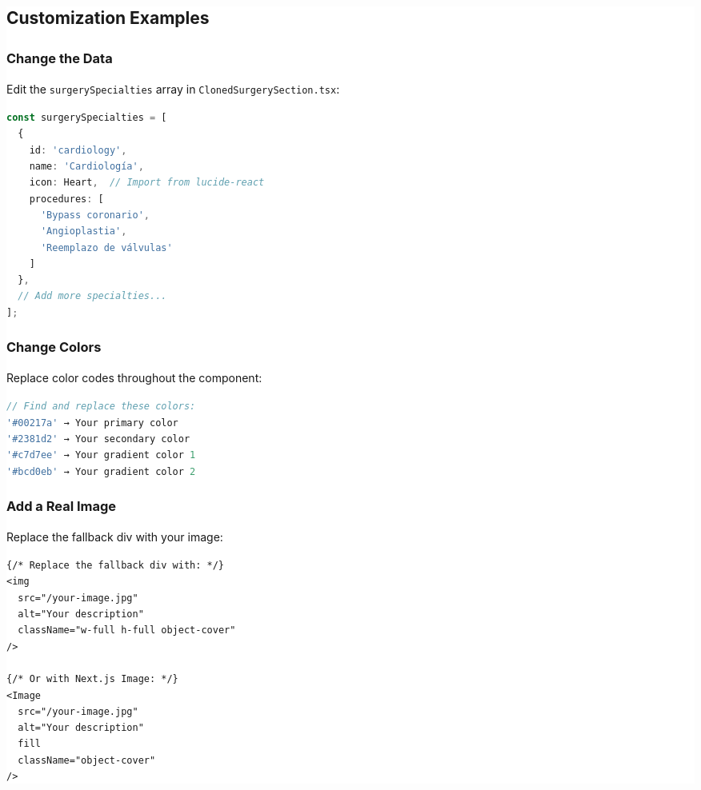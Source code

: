 ## Customization Examples

### Change the Data

Edit the `surgerySpecialties` array in `ClonedSurgerySection.tsx`:

```typescript
const surgerySpecialties = [
  {
    id: 'cardiology',
    name: 'Cardiología',
    icon: Heart,  // Import from lucide-react
    procedures: [
      'Bypass coronario',
      'Angioplastia',
      'Reemplazo de válvulas'
    ]
  },
  // Add more specialties...
];
```

### Change Colors

Replace color codes throughout the component:

```typescript
// Find and replace these colors:
'#00217a' → Your primary color
'#2381d2' → Your secondary color
'#c7d7ee' → Your gradient color 1
'#bcd0eb' → Your gradient color 2
```

### Add a Real Image

Replace the fallback div with your image:

```tsx
{/* Replace the fallback div with: */}
<img
  src="/your-image.jpg"
  alt="Your description"
  className="w-full h-full object-cover"
/>

{/* Or with Next.js Image: */}
<Image
  src="/your-image.jpg"
  alt="Your description"
  fill
  className="object-cover"
/>
```
